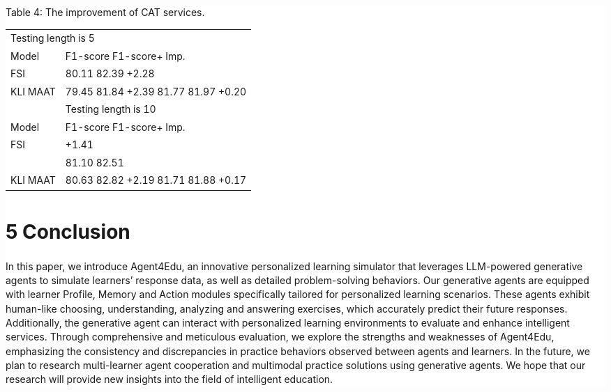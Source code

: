 Table 4: The improvement of CAT services.   

<html><body><table><tr><td colspan="2">Testing length is 5</td></tr><tr><td>Model</td><td>F1-score F1-score+ Imp.</td></tr><tr><td>FSI</td><td>80.11 82.39 +2.28</td></tr><tr><td>KLI MAAT</td><td>79.45 81.84 +2.39 81.77 81.97 +0.20</td></tr><tr><td></td><td>Testing length is 10</td></tr><tr><td>Model</td><td>F1-score F1-score+ Imp.</td></tr><tr><td>FSI</td><td>+1.41</td></tr><tr><td></td><td>81.10 82.51</td></tr><tr><td>KLI MAAT</td><td>80.63 82.82 +2.19 81.71 81.88 +0.17</td></tr></table></body></html>

# 5 Conclusion

In this paper, we introduce Agent4Edu, an innovative personalized learning simulator that leverages LLM-powered generative agents to simulate learners’ response data, as well as detailed problem-solving behaviors. Our generative agents are equipped with learner Profile, Memory and Action modules specifically tailored for personalized learning scenarios. These agents exhibit human-like choosing, understanding, analyzing and answering exercises, which accurately predict their future responses. Additionally, the generative agent can interact with personalized learning environments to evaluate and enhance intelligent services. Through comprehensive and meticulous evaluation, we explore the strengths and weaknesses of Agent4Edu, emphasizing the consistency and discrepancies in practice behaviors observed between agents and learners. In the future, we plan to research multi-learner agent cooperation and multimodal practice solutions using generative agents. We hope that our research will provide new insights into the field of intelligent education.